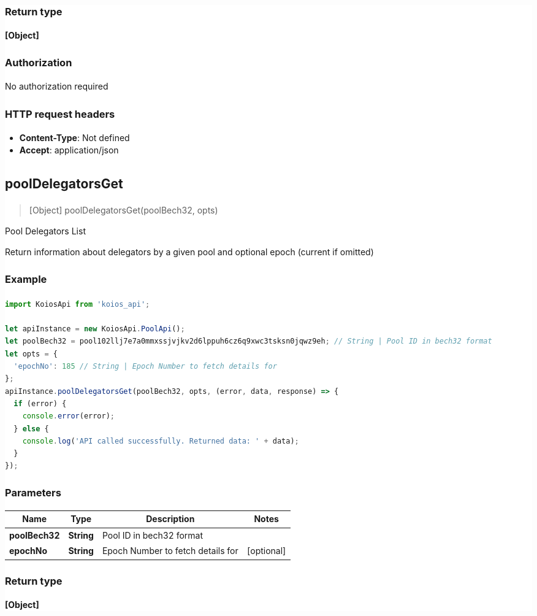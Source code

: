 ### Return type

**[Object]**

### Authorization

No authorization required

### HTTP request headers

- **Content-Type**: Not defined
- **Accept**: application/json


## poolDelegatorsGet

> [Object] poolDelegatorsGet(poolBech32, opts)

Pool Delegators List

Return information about delegators by a given pool and optional epoch (current if omitted)

### Example

```javascript
import KoiosApi from 'koios_api';

let apiInstance = new KoiosApi.PoolApi();
let poolBech32 = pool102llj7e7a0mmxssjvjkv2d6lppuh6cz6q9xwc3tsksn0jqwz9eh; // String | Pool ID in bech32 format
let opts = {
  'epochNo': 185 // String | Epoch Number to fetch details for
};
apiInstance.poolDelegatorsGet(poolBech32, opts, (error, data, response) => {
  if (error) {
    console.error(error);
  } else {
    console.log('API called successfully. Returned data: ' + data);
  }
});
```

### Parameters


Name | Type | Description  | Notes
------------- | ------------- | ------------- | -------------
 **poolBech32** | **String**| Pool ID in bech32 format | 
 **epochNo** | **String**| Epoch Number to fetch details for | [optional] 

### Return type

**[Object]**
